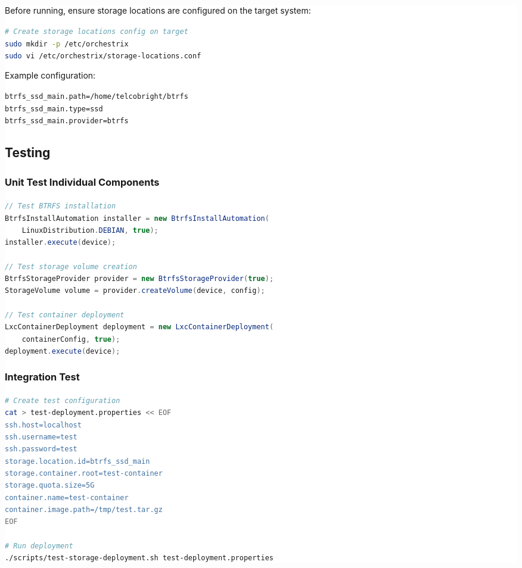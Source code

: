 Before running, ensure storage locations are configured on the target system:

```bash
# Create storage locations config on target
sudo mkdir -p /etc/orchestrix
sudo vi /etc/orchestrix/storage-locations.conf
```

Example configuration:
```properties
btrfs_ssd_main.path=/home/telcobright/btrfs
btrfs_ssd_main.type=ssd
btrfs_ssd_main.provider=btrfs
```

## Testing

### Unit Test Individual Components

```java
// Test BTRFS installation
BtrfsInstallAutomation installer = new BtrfsInstallAutomation(
    LinuxDistribution.DEBIAN, true);
installer.execute(device);

// Test storage volume creation
BtrfsStorageProvider provider = new BtrfsStorageProvider(true);
StorageVolume volume = provider.createVolume(device, config);

// Test container deployment
LxcContainerDeployment deployment = new LxcContainerDeployment(
    containerConfig, true);
deployment.execute(device);
```

### Integration Test

```bash
# Create test configuration
cat > test-deployment.properties << EOF
ssh.host=localhost
ssh.username=test
ssh.password=test
storage.location.id=btrfs_ssd_main
storage.container.root=test-container
storage.quota.size=5G
container.name=test-container
container.image.path=/tmp/test.tar.gz
EOF

# Run deployment
./scripts/test-storage-deployment.sh test-deployment.properties
```
